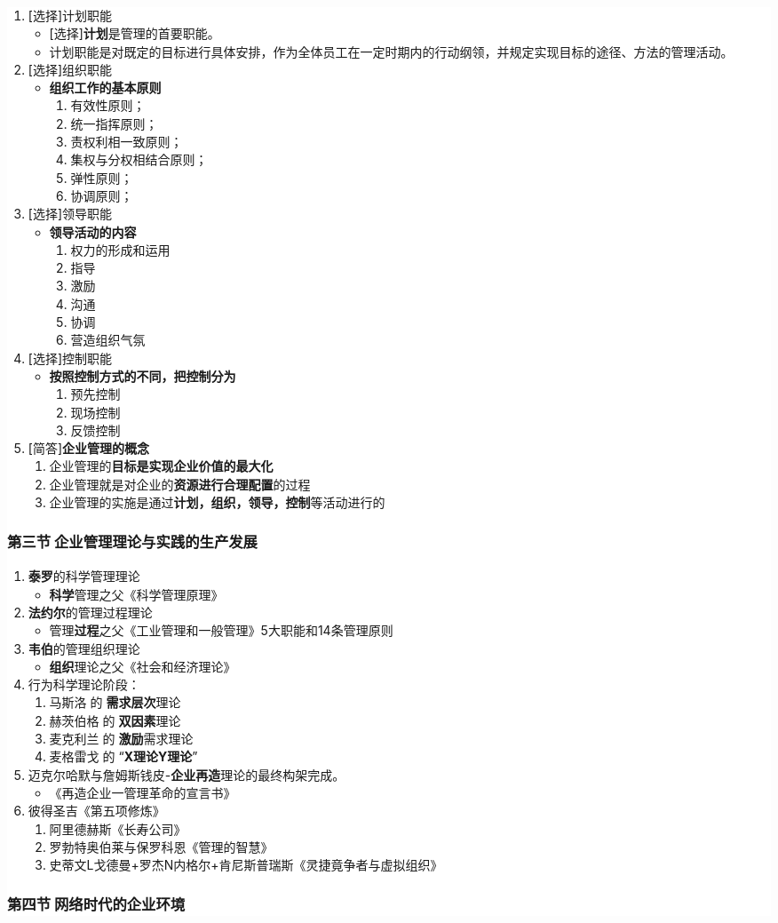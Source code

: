1. [选择]计划职能
   - [选择]**计划**是管理的首要职能。
   - 计划职能是对既定的目标进行具体安排，作为全体员工在一定时期内的行动纲领，并规定实现目标的途径、方法的管理活动。
2. [选择]组织职能
   - **组织工作的基本原则**
     1. 有效性原则；
     2. 统一指挥原则；
     3. 责权利相一致原则；
     4. 集权与分权相结合原则；
     5. 弹性原则；
     6. 协调原则；
3. [选择]领导职能
   - **领导活动的内容**
     1. 权力的形成和运用
     2. 指导
     3. 激励
     4. 沟通
     5. 协调
     6. 营造组织气氛
4. [选择]控制职能
   - **按照控制方式的不同，把控制分为**
     1. 预先控制
     2. 现场控制
     3. 反馈控制
5. [简答]**企业管理的概念**
   1. 企业管理的**目标是实现企业价值的最大化**
   2. 企业管理就是对企业的**资源进行合理配置**的过程
   3. 企业管理的实施是通过**计划，组织，领导，控制**等活动进行的

### 第三节 企业管理理论与实践的生产发展

1. **泰罗**的科学管理理论
   - **科学**管理之父《科学管理原理》
2. **法约尔**的管理过程理论
   - 管理**过程**之父《工业管理和一般管理》5大职能和14条管理原则
3. **韦伯**的管理组织理论
   - **组织**理论之父《社会和经济理论》
4. 行为科学理论阶段：
   1. 马斯洛 的 **需求层次**理论
   2. 赫茨伯格 的 **双因素**理论
   3. 麦克利兰 的 **激励**需求理论
   4. 麦格雷戈 的 “**X理论Y理论**”
5. 迈克尔哈默与詹姆斯钱皮-**企业再造**理论的最终构架完成。
   - 《再造企业一管理革命的宣言书》
6. 彼得圣吉《第五项修炼》
   1. 阿里德赫斯《长寿公司》
   2. 罗勃特奥伯莱与保罗科恩《管理的智慧》
   3. 史蒂文L戈德曼+罗杰N内格尔+肯尼斯普瑞斯《灵捷竟争者与虚拟组织》

### 第四节 网络时代的企业环境
